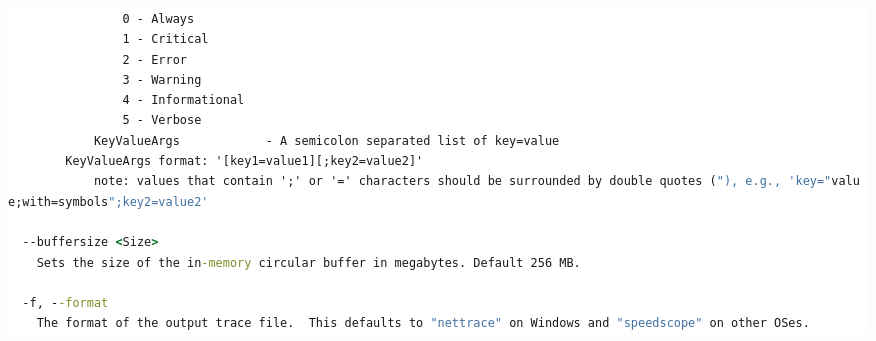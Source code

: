 ```cmd
                0 - Always
                1 - Critical
                2 - Error
                3 - Warning
                4 - Informational
                5 - Verbose
            KeyValueArgs            - A semicolon separated list of key=value
        KeyValueArgs format: '[key1=value1][;key2=value2]' 
            note: values that contain ';' or '=' characters should be surrounded by double quotes ("), e.g., 'key="value;with=symbols";key2=value2'

  --buffersize <Size>
    Sets the size of the in-memory circular buffer in megabytes. Default 256 MB.

  -f, --format
    The format of the output trace file.  This defaults to "nettrace" on Windows and "speedscope" on other OSes.
